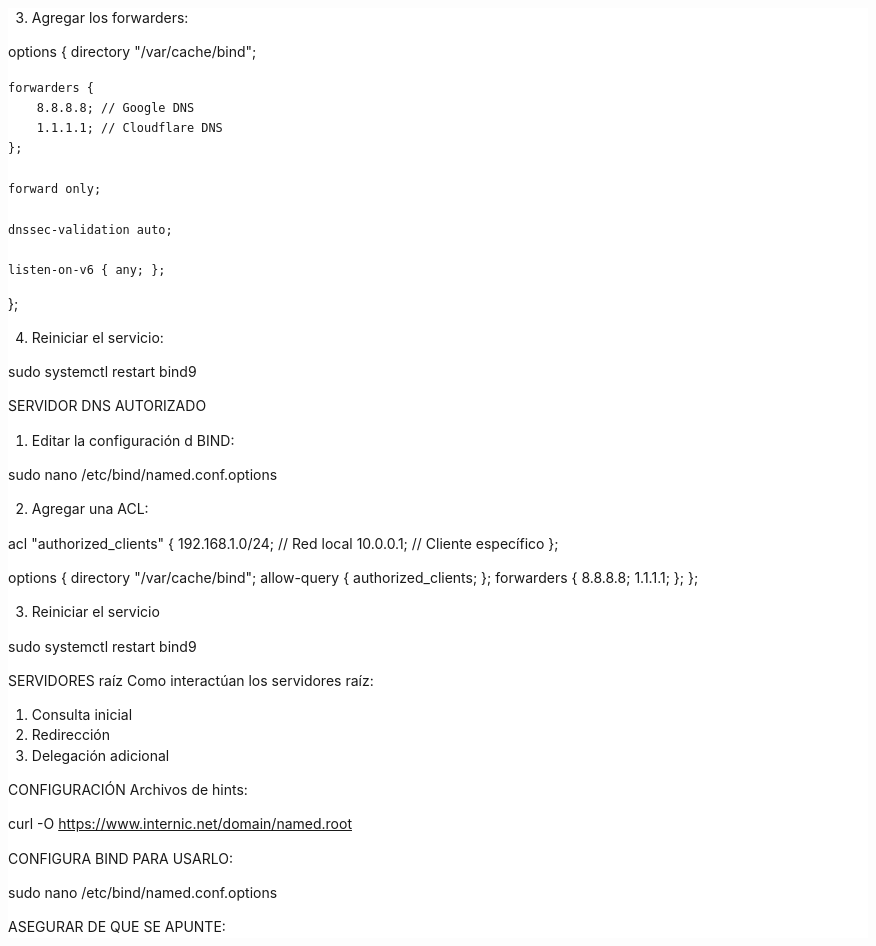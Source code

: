 3. Agregar los forwarders:

options {
    directory "/var/cache/bind";

    forwarders {
        8.8.8.8; // Google DNS
        1.1.1.1; // Cloudflare DNS
    };

    forward only;

    dnssec-validation auto;

    listen-on-v6 { any; };
};

4. Reiniciar el servicio:

sudo systemctl restart bind9

SERVIDOR DNS AUTORIZADO
1. Editar la configuración d BIND:

sudo nano /etc/bind/named.conf.options

2. Agregar una ACL:

acl "authorized_clients" {
    192.168.1.0/24;  // Red local
    10.0.0.1;        // Cliente específico
};

options {
    directory "/var/cache/bind";
    allow-query { authorized_clients; };
    forwarders { 8.8.8.8; 1.1.1.1; };
};

3. Reiniciar el servicio

sudo systemctl restart bind9

SERVIDORES raíz
Como interactúan los servidores raíz:

1. Consulta inicial
2. Redirección
3. Delegación adicional

CONFIGURACIÓN
Archivos de hints:

curl -O https://www.internic.net/domain/named.root

CONFIGURA BIND PARA USARLO:

sudo nano /etc/bind/named.conf.options


ASEGURAR DE QUE SE APUNTE:
